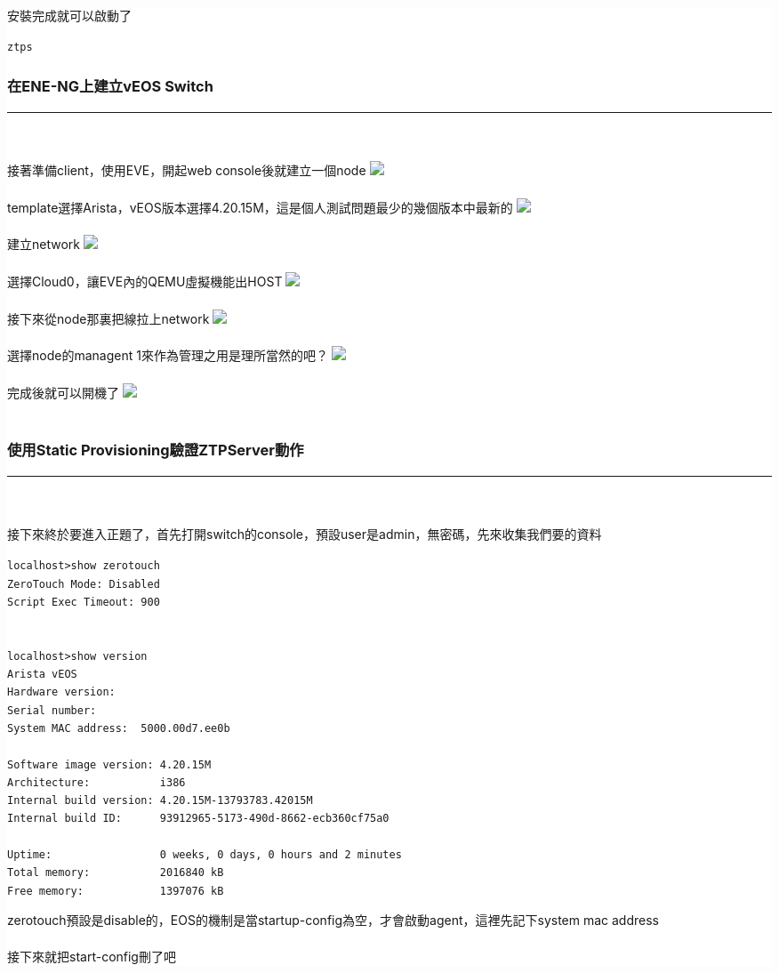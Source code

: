 安裝完成就可以啟動了
```
ztps
```

### <p id=2>在ENE-NG上建立vEOS Switch</p>
---
<br></br>
接著準備client，使用EVE，開起web console後就建立一個node
![](1.png)
<br></br>
template選擇Arista，vEOS版本選擇4.20.15M，這是個人測試問題最少的幾個版本中最新的
![](2.png)
<br></br>
建立network
![](3.png)
<br></br>
選擇Cloud0，讓EVE內的QEMU虛擬機能出HOST
![](4.png)
<br></br>
接下來從node那裏把線拉上network
![](6.png)
<br></br>
選擇node的managent 1來作為管理之用是理所當然的吧？
![](7.png)
<br></br>
完成後就可以開機了
![](8.png)
<br></br>
  
### <p id=3>使用Static Provisioning驗證ZTPServer動作</p>
---
<br></br>
接下來終於要進入正題了，首先打開switch的console，預設user是admin，無密碼，先來收集我們要的資料
```text {hl_lines=[10]}
localhost>show zerotouch 
ZeroTouch Mode: Disabled
Script Exec Timeout: 900


localhost>show version
Arista vEOS
Hardware version:    
Serial number:       
System MAC address:  5000.00d7.ee0b

Software image version: 4.20.15M
Architecture:           i386
Internal build version: 4.20.15M-13793783.42015M
Internal build ID:      93912965-5173-490d-8662-ecb360cf75a0

Uptime:                 0 weeks, 0 days, 0 hours and 2 minutes
Total memory:           2016840 kB
Free memory:            1397076 kB
```
zerotouch預設是disable的，EOS的機制是當startup-config為空，才會啟動agent，這裡先記下system mac address
<br></br>
接下來就把start-config刪了吧
```
```